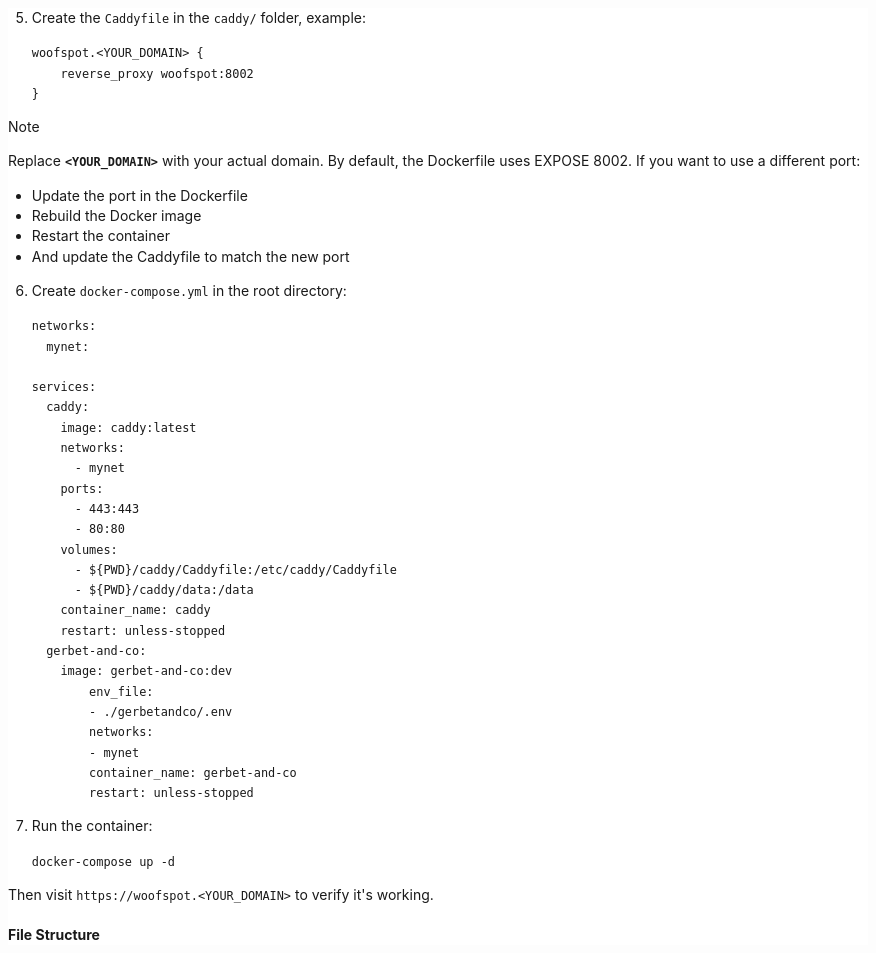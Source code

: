 5.  Create the `Caddyfile` in the `caddy/` folder, example:

    ```
    woofspot.<YOUR_DOMAIN> {
        reverse_proxy woofspot:8002
    }
    ```

> [!NOTE]
> Replace **`<YOUR_DOMAIN>`** with your actual domain.
> By default, the Dockerfile uses EXPOSE 8002. If you want to use a different port:
>
> -   Update the port in the Dockerfile
> -   Rebuild the Docker image
> -   Restart the container
> -   And update the Caddyfile to match the new port

6.  Create `docker-compose.yml` in the root directory:

    ```
    networks:
      mynet:

    services:
      caddy:
        image: caddy:latest
        networks:
          - mynet
        ports:
          - 443:443
          - 80:80
        volumes:
          - ${PWD}/caddy/Caddyfile:/etc/caddy/Caddyfile
          - ${PWD}/caddy/data:/data
        container_name: caddy
        restart: unless-stopped
      gerbet-and-co:
        image: gerbet-and-co:dev
            env_file:
            - ./gerbetandco/.env
            networks:
            - mynet
            container_name: gerbet-and-co
            restart: unless-stopped
    ```

7.  Run the container:

    ```
    docker-compose up -d
    ```

Then visit `https://woofspot.<YOUR_DOMAIN>` to verify it's working.

#### File Structure
